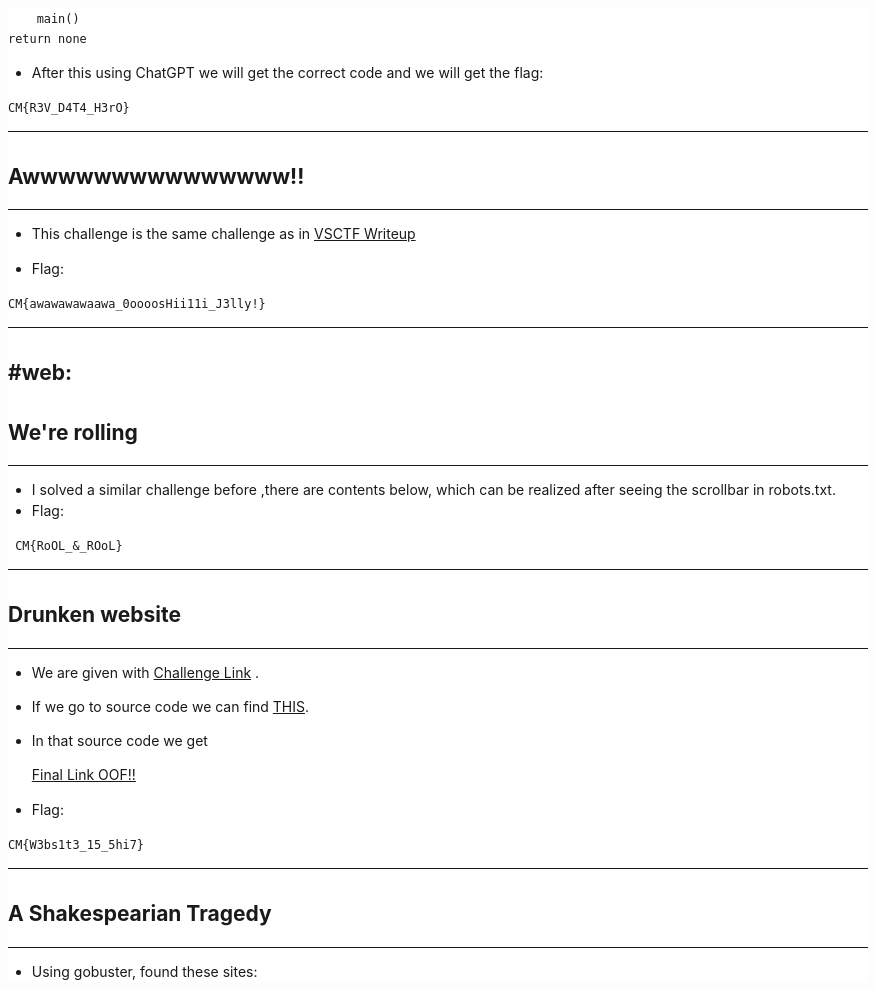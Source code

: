 ```
    main()
return none
```

- After this using ChatGPT we will get the correct code and we will get the flag:

```
CM{R3V_D4T4_H3rO}
```

---
## Awwwwwwwwwwwwwww!!
---
- This challenge is the same challenge as in [VSCTF Writeup](https://hackmd.io/@Raviyelna/r1bWNHiHA)

- Flag:
```
CM{awawawawaawa_0oooosHii11i_J3lly!}
```
---
#web:
---
## We're rolling
---
- I solved a similar challenge before ,there are contents below, which can be realized after seeing the scrollbar in robots.txt.
- Flag:
```
 CM{RoOL_&_ROoL}
```
---
## Drunken website
---
- We are given with [Challenge Link](http://challenge.ctf.cybermaterial.com/dissssissssimpul/) .
- If we go to source code we can find [THIS](http://challenge.ctf.cybermaterial.com/dissssissssimpul/homepage.html#).
- In that source code we get 

   [Final Link OOF!!](http://challenge.ctf.cybermaterial.com/dissssissssimpul/0.html)
   
- Flag:

```
CM{W3bs1t3_15_5hi7}
```
---
## A Shakespearian Tragedy
---
- Using gobuster, found these sites:
